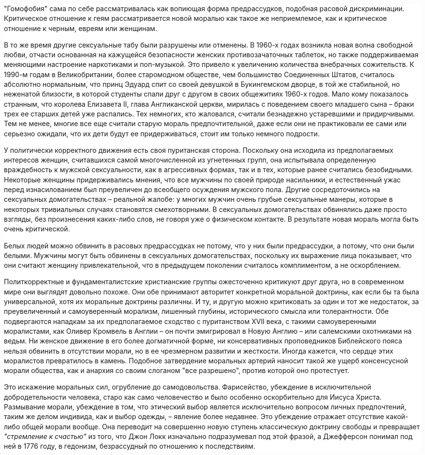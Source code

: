 "Гомофобия" сама по себе рассматривалась как вопиющая форма предрассудков, подобная расовой дискриминации. Критическое отношение к геям рассматривается новой моралью как такое же неприемлемое, как и критическое отношение к черным, евреям или женщинам.

В то же время другие сексуальные табу были разрушены или отменены. В 1960-х годах возникла новая волна свободной любви, отчасти основанная на кажущейся безопасности женских противозачаточных таблеток, но также поддерживаемая меняющими настроение наркотиками и поп-музыкой. Это привело к увеличению количества внебрачных сожительств. К 1990-м годам в Великобритании, более старомодном обществе, чем большинство Соединенных Штатов, считалось абсолютно нормальным, что принц Эдуард спит со своей девушкой в Букингемском дворце, в той же стабильной, но неженатой близости, в которой студенты спали друг с другом в своих общежитиях 1960-х годов. Мало кому показалось странным, что королева Елизавета II, глава Англиканской церкви, мирилась с поведением своего младшего сына – браки трех ее старших детей уже распались. Тех немногих, кто жаловался, считали безнадежно устаревшими и придирчивыми. Тем не менее, многие все еще считали старую мораль предпочтительной, даже если они не практиковали ее сами или серьезно ожидали, что их дети будут ее придерживаться, стоит им только немного подрости.

У политически корректного движения есть своя пуританская сторона. Поскольку она исходила из предполагаемых интересов женщин, считавшихся самой многочисленной из угнетенных групп, она испытывала определенную враждебность к мужской сексуальности, как в агрессивных формах, так и в тех, которые ранее считались безобидными. Некоторые женщины придерживались мнения, что все мужчины по своей природе насильники, и естественный ужас перед изнасилованием был преувеличен до всеобщего осуждения мужского пола. Другие сосредоточились на сексуальных домогательствах – реальной жалобе: у многих мужчин очень грубые сексуальные манеры, которые в некоторых тривиальных случаях становятся смехотворными. В сексуальных домогательствах обвинялись даже просто взгляды, без произнесения каких-либо слов, не говоря уже о физическом контакте. В результате новая мораль могла быть очень критической.

Белых людей можно обвинить в расовых предрассудках не потому, что у них были предрассудки, а потому, что они были белыми. Мужчины могут быть обвинены в сексуальных домогательствах, поскольку их выражение лица показывает, что они считают женщину привлекательной, что в предыдущем поколении считалось комплиментом, а не оскорблением.

Политкорректные и фундаменталистские христианские группы ожесточенно критикуют друг друга, но в современном мире они выглядят довольно похоже. Они обе принимают авторитет конкретной моральной доктрины, как если бы та была универсальной, хотя их моральные доктрины различны. И ту, и другую можно критиковать за один и тот же недостаток, за преувеличенный и самоуверенный морализм, лишенный глубины, исторического смысла или толерантности. Обе подвергаются нападкам за их предполагаемое сходство с пуританством XVII века, с такими самоуверенными моралистами, как Оливер Кромвель в Англии – он почти эмигрировал в Новую Англию – или салемскими охотниками на ведьм. Ни женское движение в его более догматичной форме, ни консервативных проповедников Библейского пояса нельзя обвинить в отсутствии морали, но в ее чрезмерном развитии и жесткости. Иногда кажется, что сердце этих моралистов превратилось в камень. Подобное затвердение моральных артерий наносит такой же ущерб консенсусной морали общества, как и анархия со своим слоганом "все разрешено", против которой оно протестует.

Это искажение моральных сил, огрубление до самодовольства. Фарисейство, убеждение в исключительной добродетельности человека, старо как само человечество и было особенно оскорбительно для Иисуса Христа. Размывание морали, убеждение в том, что этический выбор является исключительно вопросом личных предпочтений, таким же делом индивида, как и выбор одежды, – явление более недавнее. Это убеждение отражает отсутствие какой-либо общей морали вообще. Она переводит на совершенно новую ступень классическую доктрину свободы и превращает _"стремление к счастью"_ из того, что Джон Локк изначально подразумевал под этой фразой, а Джефферсон понимал под ней в 1776 году, в гедонизм, безрассудный по отношению к последствиям.
